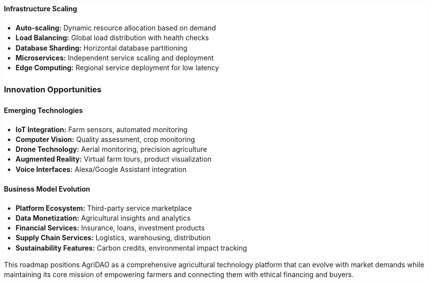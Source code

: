 #### Infrastructure Scaling
- **Auto-scaling:** Dynamic resource allocation based on demand
- **Load Balancing:** Global load distribution with health checks
- **Database Sharding:** Horizontal database partitioning
- **Microservices:** Independent service scaling and deployment
- **Edge Computing:** Regional service deployment for low latency

### Innovation Opportunities

#### Emerging Technologies
- **IoT Integration:** Farm sensors, automated monitoring
- **Computer Vision:** Quality assessment, crop monitoring
- **Drone Technology:** Aerial monitoring, precision agriculture
- **Augmented Reality:** Virtual farm tours, product visualization
- **Voice Interfaces:** Alexa/Google Assistant integration

#### Business Model Evolution
- **Platform Ecosystem:** Third-party service marketplace
- **Data Monetization:** Agricultural insights and analytics
- **Financial Services:** Insurance, loans, investment products
- **Supply Chain Services:** Logistics, warehousing, distribution
- **Sustainability Features:** Carbon credits, environmental impact tracking

This roadmap positions AgriDAO as a comprehensive agricultural technology platform that can evolve with market demands while maintaining its core mission of empowering farmers and connecting them with ethical financing and buyers.

